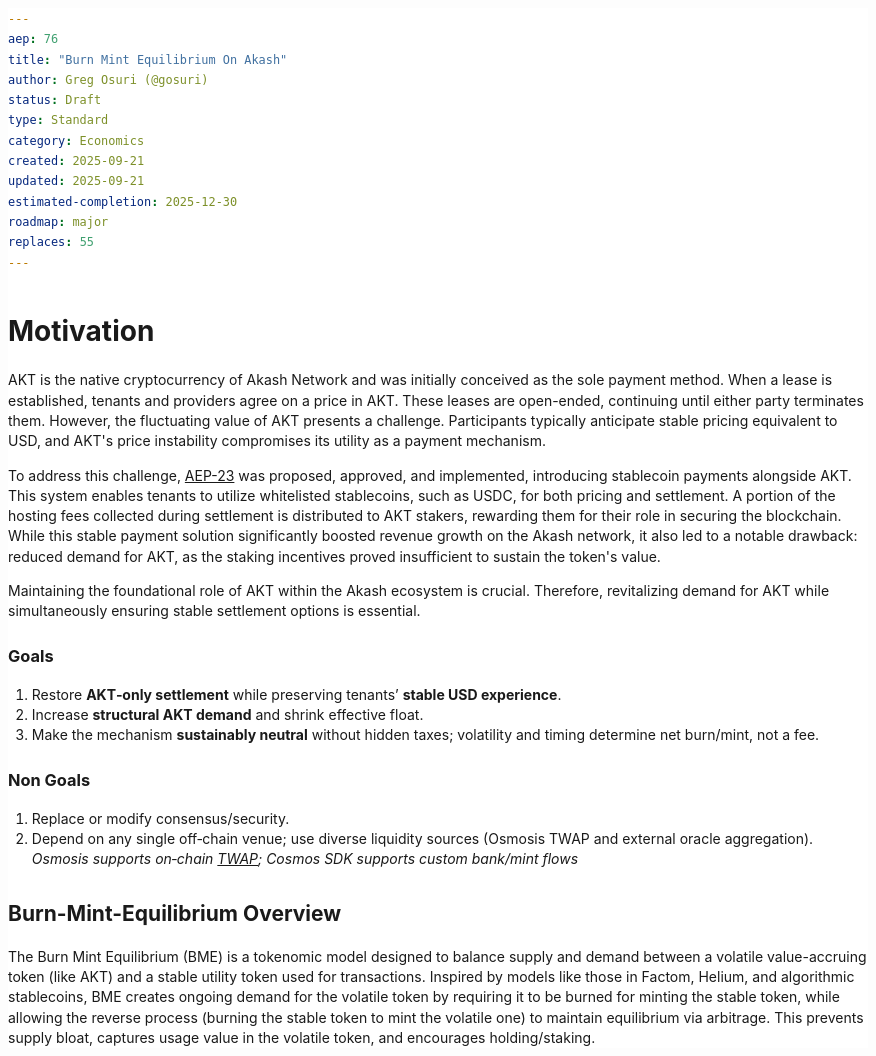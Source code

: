 ```yaml
---
aep: 76
title: "Burn Mint Equilibrium On Akash"
author: Greg Osuri (@gosuri)
status: Draft
type: Standard
category: Economics
created: 2025-09-21
updated: 2025-09-21
estimated-completion: 2025-12-30
roadmap: major
replaces: 55
---
```

# Motivation

AKT is the native cryptocurrency of Akash Network and was initially conceived as the sole payment method. When a lease is established, tenants and providers agree on a price in AKT. These leases are open-ended, continuing until either party terminates them. However, the fluctuating value of AKT presents a challenge. Participants typically anticipate stable pricing equivalent to USD, and AKT's price instability compromises its utility as a payment mechanism.

To address this challenge, [AEP-23](https://github.com/akash-network/AEP/tree/main/spec/aep-23) was proposed, approved, and implemented, introducing stablecoin payments alongside AKT. This system enables tenants to utilize whitelisted stablecoins, such as USDC, for both pricing and settlement. A portion of the hosting fees collected during settlement is distributed to AKT stakers, rewarding them for their role in securing the blockchain. While this stable payment solution significantly boosted revenue growth on the Akash network, it also led to a notable drawback: reduced demand for AKT, as the staking incentives proved insufficient to sustain the token's value.

Maintaining the foundational role of AKT within the Akash ecosystem is crucial. Therefore, revitalizing demand for AKT while simultaneously ensuring stable settlement options is essential.

### Goals
1. Restore **AKT‑only settlement** while preserving tenants’ **stable USD experience**.  
2. Increase **structural AKT demand** and shrink effective float.  
3. Make the mechanism **sustainably neutral** without hidden taxes; volatility and timing determine net burn/mint, not a fee.

### Non Goals
1. Replace or modify consensus/security.
2. Depend on any single off‑chain venue; use diverse liquidity sources (Osmosis TWAP and external oracle aggregation). *Osmosis supports on‑chain [TWAP](https://docs.osmosis.zone/overview/features/concentrated-liquidity); Cosmos SDK supports custom bank/mint flows*

## Burn-Mint-Equilibrium Overview

The Burn Mint Equilibrium (BME) is a tokenomic model designed to balance supply and demand between a volatile value-accruing token (like AKT) and a stable utility token used for transactions. Inspired by models like those in Factom, Helium, and algorithmic stablecoins, BME creates ongoing demand for the volatile token by requiring it to be burned for minting the stable token, while allowing the reverse process (burning the stable token to mint the volatile one) to maintain equilibrium via arbitrage. This prevents supply bloat, captures usage value in the volatile token, and encourages holding/staking.
